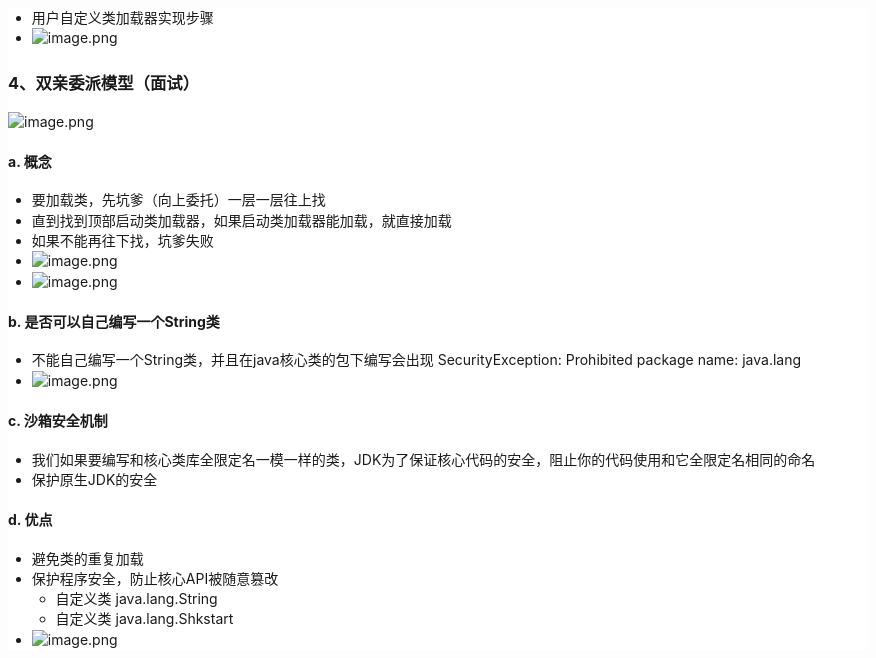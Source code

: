 
- 用户自定义类加载器实现步骤
- ![image.png](https://cdn.nlark.com/yuque/0/2022/png/26075477/1648198545547-0657e000-7333-4245-a077-7d808e8564ba.png#clientId=u73edfeae-bbcc-4&crop=0&crop=0&crop=1&crop=1&from=paste&height=250&id=ub995ed75&margin=%5Bobject%20Object%5D&name=image.png&originHeight=250&originWidth=554&originalType=binary&ratio=1&rotation=0&showTitle=false&size=70529&status=done&style=none&taskId=u7ac5e2f4-b35b-4273-91fa-04211501e80&title=&width=554)

### 4、双亲委派模型（面试）

![image.png](https://cdn.nlark.com/yuque/0/2022/png/26075477/1648199034920-f83139de-33d0-4abd-ac67-080ca7f56db6.png#clientId=u73edfeae-bbcc-4&crop=0&crop=0&crop=1&crop=1&from=paste&height=159&id=ubae02906&margin=%5Bobject%20Object%5D&name=image.png&originHeight=159&originWidth=842&originalType=binary&ratio=1&rotation=0&showTitle=false&size=89268&status=done&style=none&taskId=u3dfc8b3f-2696-45ed-aa8e-31173115498&title=&width=842)

#### a. 概念

- 要加载类，先坑爹（向上委托）一层一层往上找
- 直到找到顶部启动类加载器，如果启动类加载器能加载，就直接加载
- 如果不能再往下找，坑爹失败
- ![image.png](https://cdn.nlark.com/yuque/0/2022/png/26075477/1648198840267-62178566-d40c-4eea-a12f-e6b016822f83.png#clientId=u73edfeae-bbcc-4&crop=0&crop=0&crop=1&crop=1&from=paste&height=262&id=u95963cff&margin=%5Bobject%20Object%5D&name=image.png&originHeight=262&originWidth=554&originalType=binary&ratio=1&rotation=0&showTitle=false&size=115664&status=done&style=none&taskId=u196505df-79b1-4e45-927f-9f497f6e9d3&title=&width=554)
- ![image.png](https://cdn.nlark.com/yuque/0/2022/png/26075477/1648198862661-d5c6fa7d-2659-4244-aeb0-2e154fd5a17d.png#clientId=u73edfeae-bbcc-4&crop=0&crop=0&crop=1&crop=1&from=paste&height=437&id=u55f08801&margin=%5Bobject%20Object%5D&name=image.png&originHeight=437&originWidth=454&originalType=binary&ratio=1&rotation=0&showTitle=false&size=98448&status=done&style=none&taskId=u1df357f2-5516-446e-87e5-d6e89a3967c&title=&width=454)

#### b. 是否可以自己编写一个String类

- 不能自己编写一个String类，并且在java核心类的包下编写会出现 SecurityException: Prohibited package name: java.lang
- ![image.png](https://cdn.nlark.com/yuque/0/2022/png/26075477/1648199600734-1b58d5cc-b30b-468c-9db6-a70a82399e94.png#clientId=u73edfeae-bbcc-4&crop=0&crop=0&crop=1&crop=1&from=paste&height=214&id=u2d684c78&margin=%5Bobject%20Object%5D&name=image.png&originHeight=214&originWidth=917&originalType=binary&ratio=1&rotation=0&showTitle=false&size=124363&status=done&style=none&taskId=ue9b328e0-99ce-422f-aea9-36c16276db5&title=&width=917)

#### c. 沙箱安全机制

- 我们如果要编写和核心类库全限定名一模一样的类，JDK为了保证核心代码的安全，阻止你的代码使用和它全限定名相同的命名
- 保护原生JDK的安全

#### d. 优点

- 避免类的重复加载
- 保护程序安全，防止核心API被随意篡改
    - 自定义类 java.lang.String
    - 自定义类 java.lang.Shkstart
- ![image.png](https://cdn.nlark.com/yuque/0/2022/png/26075477/1648199837538-812a0954-725d-4caa-ba17-2de1401e6801.png#clientId=u73edfeae-bbcc-4&crop=0&crop=0&crop=1&crop=1&from=paste&height=37&id=u84dc8206&margin=%5Bobject%20Object%5D&name=image.png&originHeight=37&originWidth=896&originalType=binary&ratio=1&rotation=0&showTitle=false&size=33027&status=done&style=none&taskId=ucbcb6f89-fafe-4769-a066-325d2486762&title=&width=896)
